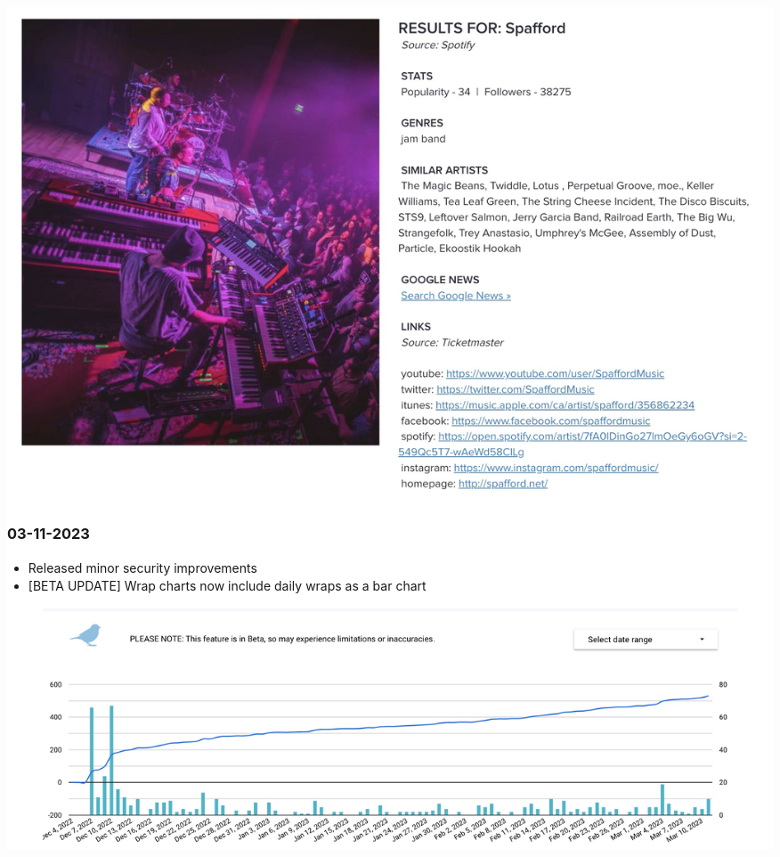 ![](<../.gitbook/assets/CleanShot 2023-03-19 at 23.11.10@2x.jpg>)

### 03-11-2023

* Released minor security improvements
* \[BETA UPDATE] Wrap charts now include daily wraps as a bar chart

<figure><img src="../.gitbook/assets/CleanShot 2023-03-14 at 09.53.59@2x.jpg" alt=""><figcaption></figcaption></figure>
